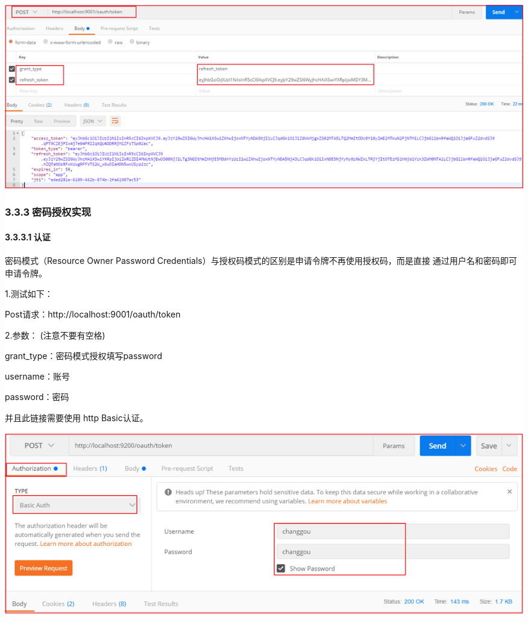 
![1562409616911](./总img/9/1562409616911.png)





### 3.3.3 密码授权实现

#### 3.3.3.1 认证

密码模式（Resource Owner Password Credentials）与授权码模式的区别是申请令牌不再使用授权码，而是直接 通过用户名和密码即可申请令牌。 

1.测试如下： 

Post请求：http://localhost:9001/oauth/token 

2.参数： (注意不要有空格)

grant_type：密码模式授权填写password

username：账号 

password：密码 

并且此链接需要使用 http Basic认证。

![1558221388787](./总img/9/1558221388787.png)
